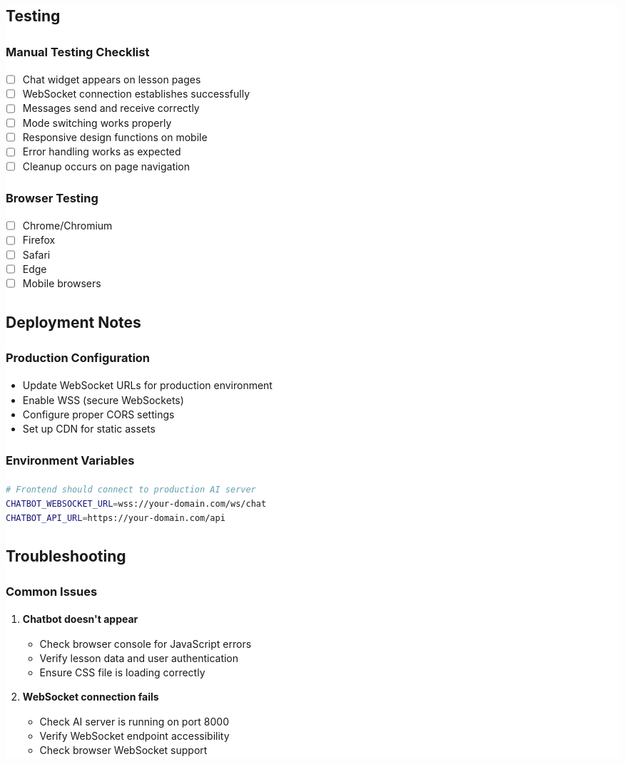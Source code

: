 ## Testing

### Manual Testing Checklist

- [ ] Chat widget appears on lesson pages
- [ ] WebSocket connection establishes successfully
- [ ] Messages send and receive correctly
- [ ] Mode switching works properly
- [ ] Responsive design functions on mobile
- [ ] Error handling works as expected
- [ ] Cleanup occurs on page navigation

### Browser Testing

- [ ] Chrome/Chromium
- [ ] Firefox
- [ ] Safari
- [ ] Edge
- [ ] Mobile browsers

## Deployment Notes

### Production Configuration

- Update WebSocket URLs for production environment
- Enable WSS (secure WebSockets)
- Configure proper CORS settings
- Set up CDN for static assets

### Environment Variables

```bash
# Frontend should connect to production AI server
CHATBOT_WEBSOCKET_URL=wss://your-domain.com/ws/chat
CHATBOT_API_URL=https://your-domain.com/api
```

## Troubleshooting

### Common Issues

1. **Chatbot doesn't appear**

   - Check browser console for JavaScript errors
   - Verify lesson data and user authentication
   - Ensure CSS file is loading correctly

2. **WebSocket connection fails**

   - Check AI server is running on port 8000
   - Verify WebSocket endpoint accessibility
   - Check browser WebSocket support
